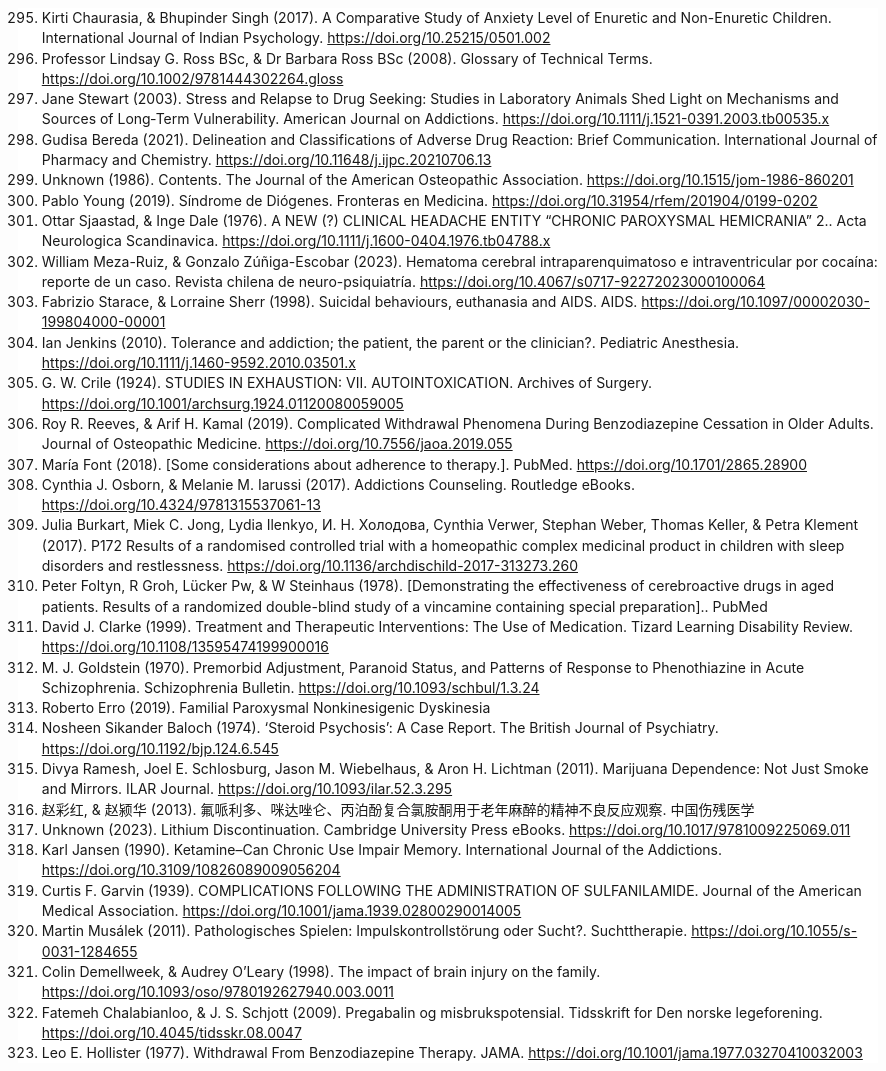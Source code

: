 295. Kirti Chaurasia, & Bhupinder Singh (2017). A Comparative Study of Anxiety Level of Enuretic and Non-Enuretic Children. International Journal of Indian Psychology. https://doi.org/10.25215/0501.002
296. Professor Lindsay G. Ross BSc, & Dr Barbara Ross BSc (2008). Glossary of Technical Terms. https://doi.org/10.1002/9781444302264.gloss
297. Jane Stewart (2003). Stress and Relapse to Drug Seeking: Studies in Laboratory Animals Shed Light on Mechanisms and Sources of Long‐Term Vulnerability. American Journal on Addictions. https://doi.org/10.1111/j.1521-0391.2003.tb00535.x
298. Gudisa Bereda (2021). Delineation and Classifications of Adverse Drug Reaction: Brief Communication. International Journal of Pharmacy and Chemistry. https://doi.org/10.11648/j.ijpc.20210706.13
299. Unknown (1986). Contents. The Journal of the American Osteopathic Association. https://doi.org/10.1515/jom-1986-860201
300. Pablo Young (2019). Síndrome de Diógenes. Fronteras en Medicina. https://doi.org/10.31954/rfem/201904/0199-0202
301. Ottar Sjaastad, & Inge Dale (1976). A NEW (?) CLINICAL HEADACHE ENTITY “CHRONIC PAROXYSMAL HEMICRANIA” 2.. Acta Neurologica Scandinavica. https://doi.org/10.1111/j.1600-0404.1976.tb04788.x
302. William Meza-Ruiz, & Gonzalo Zúñiga-Escobar (2023). Hematoma cerebral intraparenquimatoso e intraventricular por cocaína: reporte de un caso. Revista chilena de neuro-psiquiatría. https://doi.org/10.4067/s0717-92272023000100064
303. Fabrizio Starace, & Lorraine Sherr (1998). Suicidal behaviours, euthanasia and AIDS. AIDS. https://doi.org/10.1097/00002030-199804000-00001
304. Ian Jenkins (2010). Tolerance and addiction; the patient, the parent or the clinician?. Pediatric Anesthesia. https://doi.org/10.1111/j.1460-9592.2010.03501.x
305. G. W. Crile (1924). STUDIES IN EXHAUSTION: VII. AUTOINTOXICATION. Archives of Surgery. https://doi.org/10.1001/archsurg.1924.01120080059005
306. Roy R. Reeves, & Arif H. Kamal (2019). Complicated Withdrawal Phenomena During Benzodiazepine Cessation in Older Adults. Journal of Osteopathic Medicine. https://doi.org/10.7556/jaoa.2019.055
307. Marı́a Font (2018). [Some considerations about adherence to therapy.]. PubMed. https://doi.org/10.1701/2865.28900
308. Cynthia J. Osborn, & Melanie M. Iarussi (2017). Addictions Counseling. Routledge eBooks. https://doi.org/10.4324/9781315537061-13
309. Julia Burkart, Miek C. Jong, Lydia Ilenkyo, И. Н. Холодова, Cynthia Verwer, Stephan Weber, Thomas Keller, & Petra Klement (2017). P172 Results of a randomised controlled trial with a homeopathic complex medicinal product in children with sleep disorders and restlessness. https://doi.org/10.1136/archdischild-2017-313273.260
310. Peter Foltyn, R Groh, Lücker Pw, & W Steinhaus (1978). [Demonstrating the effectiveness of cerebroactive drugs in aged patients. Results of a randomized double-blind study of a vincamine containing special preparation].. PubMed
311. David J. Clarke (1999). Treatment and Therapeutic Interventions: The Use of Medication. Tizard Learning Disability Review. https://doi.org/10.1108/13595474199900016
312. M. J. Goldstein (1970). Premorbid Adjustment, Paranoid Status, and Patterns of Response to Phenothiazine in Acute Schizophrenia. Schizophrenia Bulletin. https://doi.org/10.1093/schbul/1.3.24
313. Roberto Erro (2019). Familial Paroxysmal Nonkinesigenic Dyskinesia
314. Nosheen Sikander Baloch (1974). ‘Steroid Psychosis’: A Case Report. The British Journal of Psychiatry. https://doi.org/10.1192/bjp.124.6.545
315. Divya Ramesh, Joel E. Schlosburg, Jason M. Wiebelhaus, & Aron H. Lichtman (2011). Marijuana Dependence: Not Just Smoke and Mirrors. ILAR Journal. https://doi.org/10.1093/ilar.52.3.295
316. 赵彩红, & 赵颍华 (2013). 氟哌利多、咪达唑仑、丙泊酚复合氯胺酮用于老年麻醉的精神不良反应观察. 中国伤残医学
317. Unknown (2023). Lithium Discontinuation. Cambridge University Press eBooks. https://doi.org/10.1017/9781009225069.011
318. Karl Jansen (1990). Ketamine–Can Chronic Use Impair Memory. International Journal of the Addictions. https://doi.org/10.3109/10826089009056204
319. Curtis F. Garvin (1939). COMPLICATIONS FOLLOWING THE ADMINISTRATION OF SULFANILAMIDE. Journal of the American Medical Association. https://doi.org/10.1001/jama.1939.02800290014005
320. Martin Musálek (2011). Pathologisches Spielen: Impulskontrollstörung oder Sucht?. Suchttherapie. https://doi.org/10.1055/s-0031-1284655
321. Colin Demellweek, & Audrey O’Leary (1998). The impact of brain injury on the family. https://doi.org/10.1093/oso/9780192627940.003.0011
322. Fatemeh Chalabianloo, & J. S. Schjott (2009). Pregabalin og misbrukspotensial. Tidsskrift for Den norske legeforening. https://doi.org/10.4045/tidsskr.08.0047
323. Leo E. Hollister (1977). Withdrawal From Benzodiazepine Therapy. JAMA. https://doi.org/10.1001/jama.1977.03270410032003
